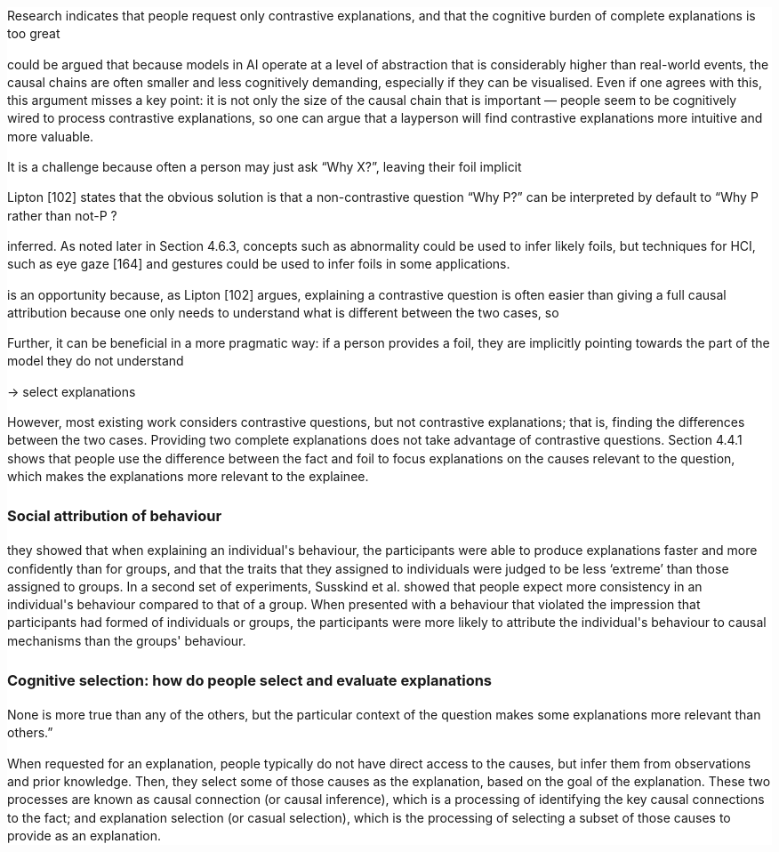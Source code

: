 Research indicates that people request only contrastive explanations, and that the cognitive burden of complete explanations is too great

could be argued that because models in AI operate at a level of abstraction that is considerably higher than real-world events, the causal chains are often smaller and less cognitively demanding, especially if they can be visualised. Even if one agrees with this, this argument misses a key point: it is not only the size of the causal chain that is important — people seem to be cognitively wired to process contrastive explanations, so one can argue that a layperson will find contrastive explanations more intuitive and more valuable.

It is a challenge because often a person may just ask “Why X?”, leaving their foil implicit

Lipton [102] states that the obvious solution is that a non-contrastive question “Why P?” can be interpreted by default to “Why P rather than not-P ?

inferred. As noted later in Section 4.6.3, concepts such as abnormality could be used to infer likely foils, but techniques for HCI, such as eye gaze [164] and gestures could be used to infer foils in some applications.

is an opportunity because, as Lipton [102] argues, explaining a contrastive question is often easier than giving a full causal attribution because one only needs to understand what is different between the two cases, so

Further, it can be beneficial in a more pragmatic way: if a person provides a foil, they are implicitly pointing towards the part of the model they do not understand

-> select explanations 

However, most existing work considers contrastive questions, but not contrastive explanations; that is, finding the differences between the two cases. Providing two complete explanations does not take advantage of contrastive questions. Section 4.4.1 shows that people use the difference between the fact and foil to focus explanations on the causes relevant to the question, which makes the explanations more relevant to the explainee.


### Social attribution of behaviour
 they showed that when explaining an individual's behaviour, the participants were able to produce explanations faster and more confidently than for groups, and that the traits that they assigned to individuals were judged to be less ‘extreme’ than those assigned to groups. In a second set of experiments, Susskind et al. showed that people expect more consistency in an individual's behaviour compared to that of a group. When presented with a behaviour that violated the impression that participants had formed of individuals or groups, the participants were more likely to attribute the individual's behaviour to causal mechanisms than the groups' behaviour.


### Cognitive selection: how do people select and evaluate explanations
None is more true than any of the others, but the particular context of the question makes some explanations more relevant than others.”

 When requested for an explanation, people typically do not have direct access to the causes, but infer them from observations and prior knowledge. Then, they select some of those causes as the explanation, based on the goal of the explanation. These two processes are known as causal connection (or causal inference), which is a processing of identifying the key causal connections to the fact; and explanation selection (or casual selection), which is the processing of selecting a subset of those causes to provide as an explanation.
